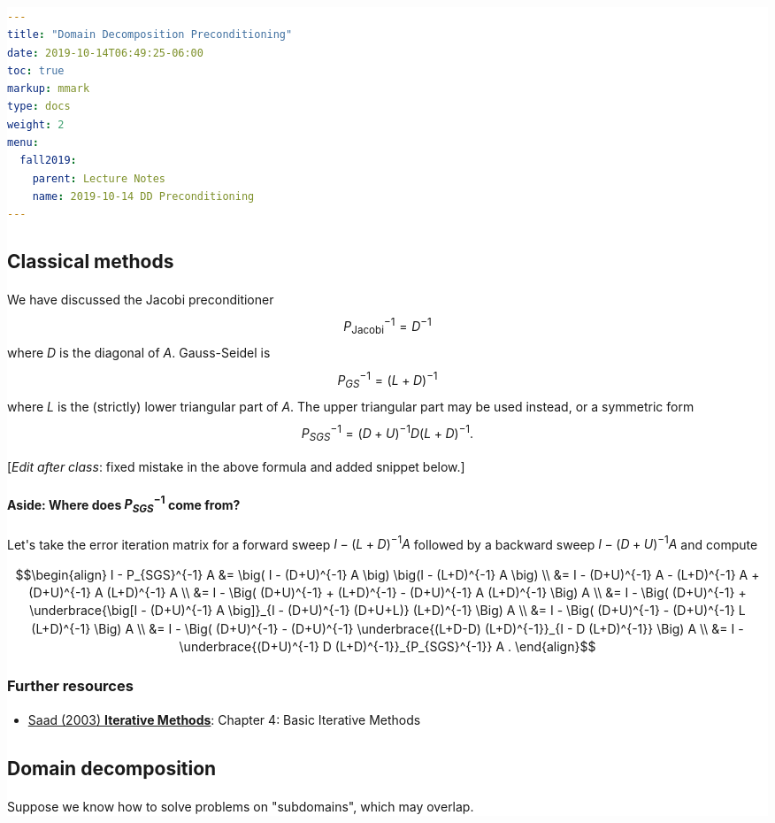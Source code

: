 ```yaml
---
title: "Domain Decomposition Preconditioning"
date: 2019-10-14T06:49:25-06:00
toc: true
markup: mmark
type: docs
weight: 2
menu:
  fall2019:
    parent: Lecture Notes
    name: 2019-10-14 DD Preconditioning
---
```


## Classical methods

We have discussed the Jacobi preconditioner
$$ P_{\text{Jacobi}}^{-1} = D^{-1} $$
where $D$ is the diagonal of $A$.
Gauss-Seidel is
$$ P_{GS}^{-1} = (L+D)^{-1} $$
where $L$ is the (strictly) lower triangular part of $A$.  The upper triangular part may be used instead, or a symmetric form
$$ P_{SGS}^{-1} = (D+U)^{-1} D (L+D)^{-1} . $$

[*Edit after class*: fixed mistake in the above formula and added snippet below.]

#### Aside: Where does $P_{SGS}^{-1}$ come from?

Let's take the error iteration matrix for a forward sweep $I - (L+D)^{-1} A$ followed by a backward sweep $I - (D+U)^{-1}A$ and compute

$$\begin{align}
I - P_{SGS}^{-1} A &= \big( I - (D+U)^{-1} A \big) \big(I - (L+D)^{-1} A \big) \\
  &= I - (D+U)^{-1} A - (L+D)^{-1} A + (D+U)^{-1} A (L+D)^{-1} A \\
  &= I - \Big( (D+U)^{-1} + (L+D)^{-1} - (D+U)^{-1} A (L+D)^{-1} \Big) A \\
  &= I - \Big( (D+U)^{-1} + \underbrace{\big[I - (D+U)^{-1} A \big]}_{I - (D+U)^{-1} (D+U+L)} (L+D)^{-1} \Big) A \\
  &= I - \Big( (D+U)^{-1} - (D+U)^{-1} L (L+D)^{-1} \Big) A \\
  &= I - \Big( (D+U)^{-1} - (D+U)^{-1} \underbrace{(L+D-D) (L+D)^{-1}}_{I - D (L+D)^{-1}} \Big) A \\
  &= I - \underbrace{(D+U)^{-1} D (L+D)^{-1}}_{P_{SGS}^{-1}} A .
\end{align}$$

### Further resources

* [Saad (2003) **Iterative Methods**](https://www-users.cs.umn.edu/~saad/IterMethBook_2ndEd.pdf): Chapter 4: Basic Iterative Methods

## Domain decomposition

Suppose we know how to solve problems on "subdomains", which may overlap.
